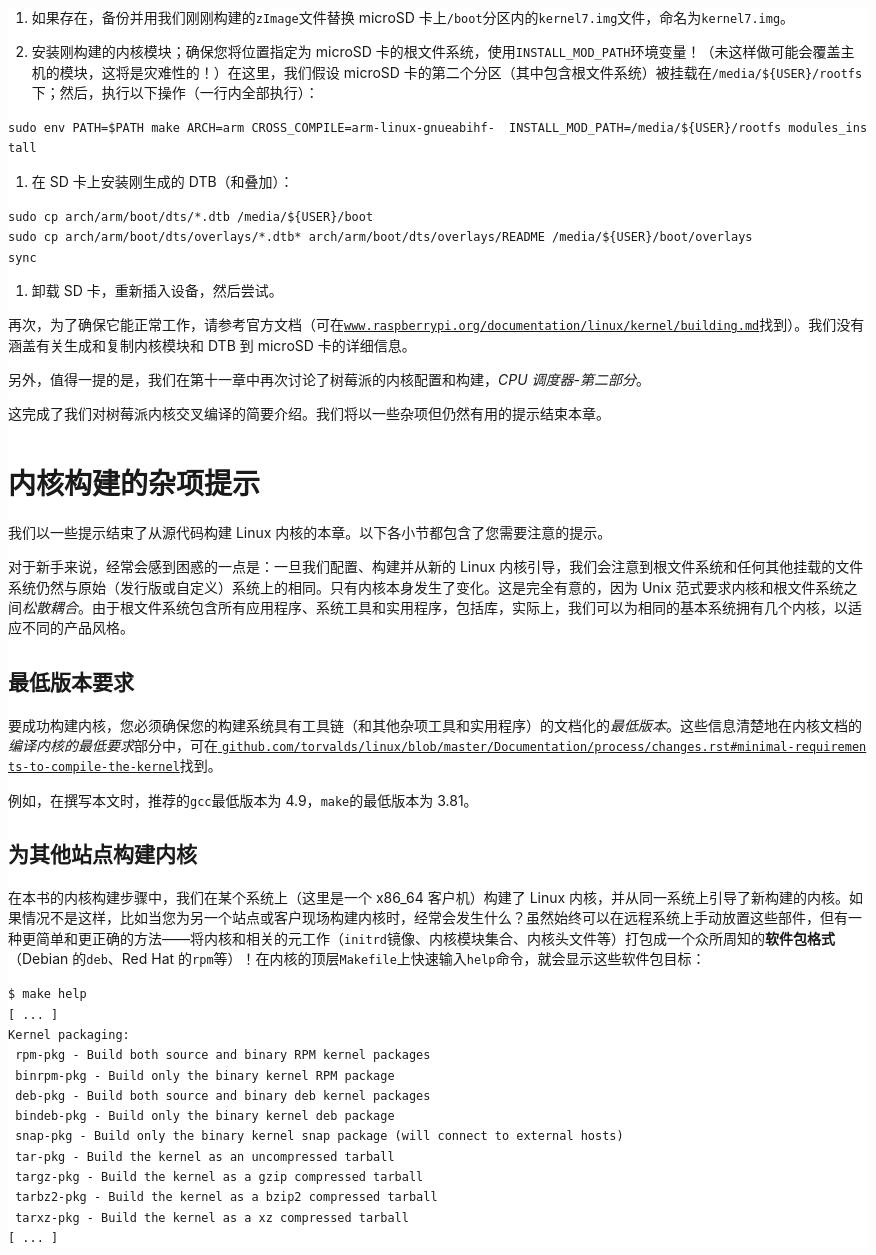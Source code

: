 1.  如果存在，备份并用我们刚刚构建的`zImage`文件替换 microSD 卡上`/boot`分区内的`kernel7.img`文件，命名为`kernel7.img`。

1.  安装刚构建的内核模块；确保您将位置指定为 microSD 卡的根文件系统，使用`INSTALL_MOD_PATH`环境变量！（未这样做可能会覆盖主机的模块，这将是灾难性的！）在这里，我们假设 microSD 卡的第二个分区（其中包含根文件系统）被挂载在`/media/${USER}/rootfs`下；然后，执行以下操作（一行内全部执行）：

```
sudo env PATH=$PATH make ARCH=arm CROSS_COMPILE=arm-linux-gnueabihf-  INSTALL_MOD_PATH=/media/${USER}/rootfs modules_install
```

1.  在 SD 卡上安装刚生成的 DTB（和叠加）：

```
sudo cp arch/arm/boot/dts/*.dtb /media/${USER}/boot
sudo cp arch/arm/boot/dts/overlays/*.dtb* arch/arm/boot/dts/overlays/README /media/${USER}/boot/overlays
sync 
```

1.  卸载 SD 卡，重新插入设备，然后尝试。

再次，为了确保它能正常工作，请参考官方文档（可在[`www.raspberrypi.org/documentation/linux/kernel/building.md`](https://www.raspberrypi.org/documentation/linux/kernel/building.md)找到）。我们没有涵盖有关生成和复制内核模块和 DTB 到 microSD 卡的详细信息。

另外，值得一提的是，我们在第十一章中再次讨论了树莓派的内核配置和构建，*CPU 调度器-第二部分*。

这完成了我们对树莓派内核交叉编译的简要介绍。我们将以一些杂项但仍然有用的提示结束本章。

# 内核构建的杂项提示

我们以一些提示结束了从源代码构建 Linux 内核的本章。以下各小节都包含了您需要注意的提示。

对于新手来说，经常会感到困惑的一点是：一旦我们配置、构建并从新的 Linux 内核引导，我们会注意到根文件系统和任何其他挂载的文件系统仍然与原始（发行版或自定义）系统上的相同。只有内核本身发生了变化。这是完全有意的，因为 Unix 范式要求内核和根文件系统之间*松散耦合*。由于根文件系统包含所有应用程序、系统工具和实用程序，包括库，实际上，我们可以为相同的基本系统拥有几个内核，以适应不同的产品风格。

## 最低版本要求

要成功构建内核，您必须确保您的构建系统具有工具链（和其他杂项工具和实用程序）的文档化的*最低版本*。这些信息清楚地在内核文档的*编译内核的最低要求*部分中，可在[ ](https://github.com/torvalds/linux/blob/master/Documentation/process/changes.rst#minimal-requirements-to-compile-the-kernel)[`github.com/torvalds/linux/blob/master/Documentation/process/changes.rst#minimal-requirements-to-compile-the-kernel`](https://github.com/torvalds/linux/blob/master/Documentation/process/changes.rst#minimal-requirements-to-compile-the-kernel)找到。

例如，在撰写本文时，推荐的`gcc`最低版本为 4.9，`make`的最低版本为 3.81。

## 为其他站点构建内核

在本书的内核构建步骤中，我们在某个系统上（这里是一个 x86_64 客户机）构建了 Linux 内核，并从同一系统上引导了新构建的内核。如果情况不是这样，比如当您为另一个站点或客户现场构建内核时，经常会发生什么？虽然始终可以在远程系统上手动放置这些部件，但有一种更简单和更正确的方法——将内核和相关的元工作（`initrd`镜像、内核模块集合、内核头文件等）打包成一个众所周知的**软件包格式**（Debian 的`deb`、Red Hat 的`rpm`等）！在内核的顶层`Makefile`上快速输入`help`命令，就会显示这些软件包目标：

```
$ make help
[ ... ]
Kernel packaging:
 rpm-pkg - Build both source and binary RPM kernel packages
 binrpm-pkg - Build only the binary kernel RPM package
 deb-pkg - Build both source and binary deb kernel packages
 bindeb-pkg - Build only the binary kernel deb package
 snap-pkg - Build only the binary kernel snap package (will connect to external hosts)
 tar-pkg - Build the kernel as an uncompressed tarball
 targz-pkg - Build the kernel as a gzip compressed tarball
 tarbz2-pkg - Build the kernel as a bzip2 compressed tarball
 tarxz-pkg - Build the kernel as a xz compressed tarball
[ ... ]
```
